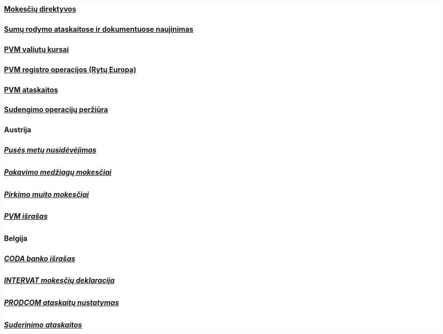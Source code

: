 #### [Mokesčių direktyvos](/dynamics365/unified-operations/financials/localizations/emea-tax-directives?toc=/dynamics365/unified-operations/financials/toc.json)
#### [Sumų rodymo ataskaitose ir dokumentuose naujinimas](/dynamics365/unified-operations/financials/localizations/emea-amount-printing-forms?toc=/dynamics365/unified-operations/financials/toc.json) 
#### [PVM valiutų kursai](/dynamics365/unified-operations/financials/localizations/emea-vat-exchange-rate?toc=/dynamics365/unified-operations/financials/toc.json)
#### [PVM registro operacijos (Rytų Europa)](/dynamics365/unified-operations/financials/localizations/emea-vat-register-transactions?toc=/dynamics365/unified-operations/financials/toc.json)
#### [PVM ataskaitos](/dynamics365/unified-operations/financials/localizations/emea-vat-reporting?toc=/dynamics365/unified-operations/financials/toc.json)
#### [Sudengimo operacijų peržiūra](/dynamics365/unified-operations/financials/localizations/emea-transactions-settlement-form?toc=/dynamics365/unified-operations/financials/toc.json)
#### Austrija
##### [Pusės metų nusidėvėjimas](/dynamics365/unified-operations/financials/localizations/emea-aut-half-year-depreciation?toc=/dynamics365/unified-operations/financials/toc.json)
##### [Pakavimo medžiagų mokesčiai](/dynamics365/unified-operations/financials/localizations/emea-aut-packing-material-fee-calculation?toc=/dynamics365/unified-operations/financials/toc.json)
##### [Pirkimo muito mokesčiai](/dynamics365/unified-operations/financials/localizations/emea-aut-purchase-duties?toc=/dynamics365/unified-operations/financials/toc.json)
##### [PVM išrašas](/dynamics365/unified-operations/financials/localizations/emea-aut-vat-statement-details?toc=/dynamics365/unified-operations/financials/toc.json)
#### Belgija
##### [CODA banko išrašas](/dynamics365/unified-operations/financials/localizations/emea-bel-coda-bank-statement-import?toc=/dynamics365/unified-operations/financials/toc.json)
##### [INTERVAT mokesčių deklaracija](/dynamics365/unified-operations/financials/localizations/emea-bel-intervat-tax-declaration?toc=/dynamics365/unified-operations/financials/toc.json)
##### [PRODCOM ataskaitų nustatymas](/dynamics365/unified-operations/financials/localizations/emea-bel-prodcom-report?toc=/dynamics365/unified-operations/financials/toc.json)
##### [Suderinimo ataskaitos](/dynamics365/unified-operations/financials/localizations/emea-bel-reconciliation-reports?toc=/dynamics365/unified-operations/financials/toc.json)
